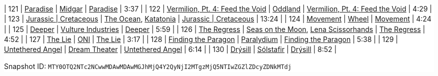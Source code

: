 | 121 | [Paradise](https://open.spotify.com/track/4JZvkJ4PHhg3sAgOxpeIwa) | [Midgar](https://open.spotify.com/artist/5QUScOesnUgAxXlWGZ7jGG) | [Paradise](https://open.spotify.com/album/7I8QHeOcEyRgi1hp9IZDAH) | 3:37 |
| 122 | [Vermilion, Pt\. 4: Feed the Void](https://open.spotify.com/track/6BR2NbgaBvlHTfT3EvKi9s) | [Oddland](https://open.spotify.com/artist/2C4y5kq2y7T69khYjax5YB) | [Vermilion, Pt\. 4: Feed the Void](https://open.spotify.com/album/6MxUCYk9xEcMjBlks9zfgj) | 4:29 |
| 123 | [Jurassic \| Cretaceous](https://open.spotify.com/track/6OGleI57XqjlUMz4Me1U8A) | [The Ocean](https://open.spotify.com/artist/6fuALtryzj4cq7vkglKLxq), [Katatonia](https://open.spotify.com/artist/2CWWgbxApjbyByxBBCvGTm) | [Jurassic \| Cretaceous](https://open.spotify.com/album/6UN3idMjVG5KTVmXm4savU) | 13:24 |
| 124 | [Movement](https://open.spotify.com/track/7oZD4faDzsFjH9I6pdaB8M) | [Wheel](https://open.spotify.com/artist/4msm1QtpV7zMReePhbEQ6H) | [Movement](https://open.spotify.com/album/3rCaV1WaUmjV8HHbV8eTRb) | 4:24 |
| 125 | [Deeper](https://open.spotify.com/track/39VguAwhE7kIdAcjk7Mhsr) | [Vulture Industries](https://open.spotify.com/artist/2ZkCq3NiRMh8QkAWzQWXnp) | [Deeper](https://open.spotify.com/album/0NHqtthytldD6LpW3Zx4ec) | 5:59 |
| 126 | [The Regress](https://open.spotify.com/track/0MA6RvZ7cIJLVkREkEJmvX) | [Seas on the Moon](https://open.spotify.com/artist/4uIHW758guEB2kTjfmMBc8), [Lena Scissorhands](https://open.spotify.com/artist/5FEXEjkn7RZM0XycCEkSvP) | [The Regress](https://open.spotify.com/album/5Yxr8ohf1xJPXlIAwbkODu) | 4:52 |
| 127 | [The Lie](https://open.spotify.com/track/4CJcbhNcSiuRsgbw2bubCB) | [ONI](https://open.spotify.com/artist/6Rnp9z01jyCXbdynsTOQLB) | [The Lie](https://open.spotify.com/album/1qKCuTTwzdCZnKKwo5hqP7) | 3:17 |
| 128 | [Finding the Paragon](https://open.spotify.com/track/4ODvTpn9Dddu8rZyHD7WX8) | [Paralydium](https://open.spotify.com/artist/65X6T9OJ2gXGpkc1DgrYgR) | [Finding the Paragon](https://open.spotify.com/album/45iBbad8sSZoHwgXz2EWqc) | 5:38 |
| 129 | [Untethered Angel](https://open.spotify.com/track/3z1M3nvvKkchcUr4OjlMLP) | [Dream Theater](https://open.spotify.com/artist/2aaLAng2L2aWD2FClzwiep) | [Untethered Angel](https://open.spotify.com/album/7EdamLKkQ8AAHTDJGxyIQZ) | 6:14 |
| 130 | [Drýsill](https://open.spotify.com/track/5pYsByOqa325t7t46xudFx) | [Sólstafir](https://open.spotify.com/artist/721C5U5rM8J0jjq6IQuSBK) | [Drýsill](https://open.spotify.com/album/0iKkEZpsHWqoF1O5ESG2fE) | 8:52 |

Snapshot ID: `MTY0OTQ2NTc2NCwwMDAwMDAwMGJhMjQ4Y2QyNjI2MTgzMjQ5NTIwZGZlZDcyZDNkMTdj`